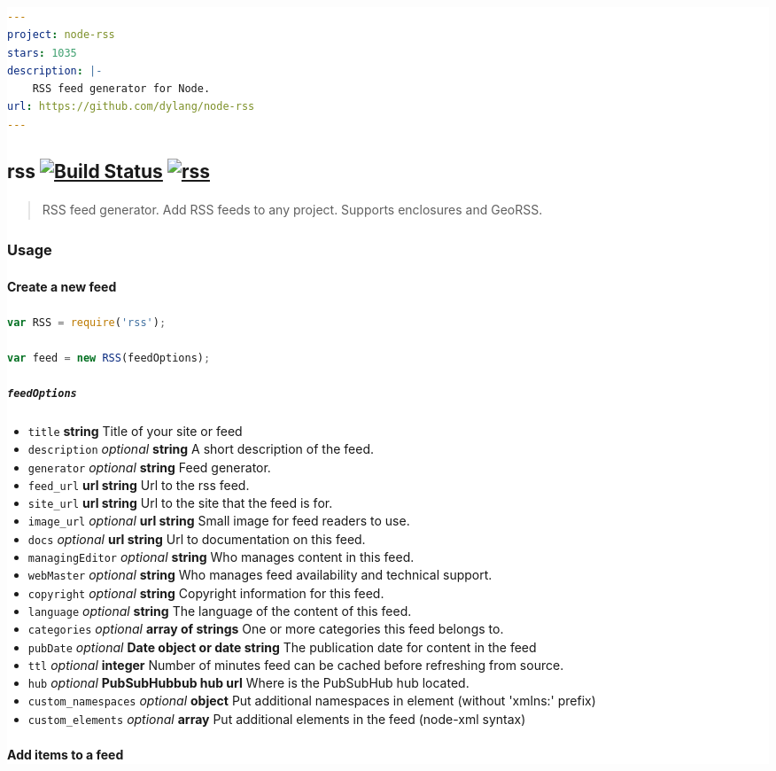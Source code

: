 ```yaml
---
project: node-rss
stars: 1035
description: |-
    RSS feed generator for Node.
url: https://github.com/dylang/node-rss
---
```


## rss  [![Build Status](http://img.shields.io/travis/dylang/node-rss.svg)](https://travis-ci.org/dylang/node-rss) [![rss](http://img.shields.io/npm/dm/rss.svg)](https://www.npmjs.org/package/rss)

> RSS feed generator. Add RSS feeds to any project. Supports enclosures and GeoRSS.








### Usage

#### Create a new feed

```js
var RSS = require('rss');

var feed = new RSS(feedOptions);
```

##### `feedOptions`

 * `title` **string** Title of your site or feed
 * `description` _optional_ **string** A short description of the feed.
 * `generator` _optional_  **string** Feed generator.
 * `feed_url` **url string** Url to the rss feed.
 * `site_url` **url string** Url to the site that the feed is for.
 * `image_url` _optional_  **url string** Small image for feed readers to use.
 * `docs` _optional_ **url string** Url to documentation on this feed.
 * `managingEditor` _optional_ **string** Who manages content in this feed.
 * `webMaster` _optional_ **string** Who manages feed availability and technical support.
 * `copyright` _optional_ **string** Copyright information for this feed.
 * `language` _optional_ **string**  The language of the content of this feed.
 * `categories` _optional_ **array of strings**  One or more categories this feed belongs to.
 * `pubDate` _optional_ **Date object or date string** The publication date for content in the feed
 * `ttl` _optional_ **integer** Number of minutes feed can be cached before refreshing from source.
 * `hub` _optional_ **PubSubHubbub hub url** Where is the PubSubHub hub located.
 * `custom_namespaces` _optional_ **object** Put additional namespaces in <rss> element (without 'xmlns:' prefix)
 * `custom_elements` _optional_ **array** Put additional elements in the feed (node-xml syntax)

#### Add items to a feed
